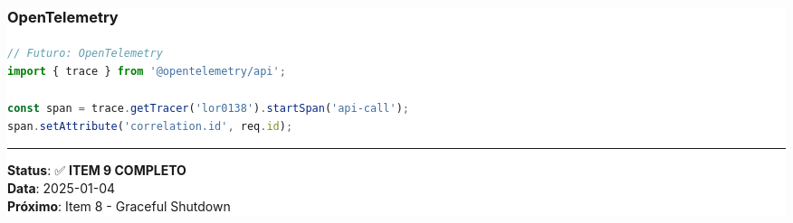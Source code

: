### OpenTelemetry
```typescript
// Futuro: OpenTelemetry
import { trace } from '@opentelemetry/api';

const span = trace.getTracer('lor0138').startSpan('api-call');
span.setAttribute('correlation.id', req.id);
```

---

**Status**: ✅ **ITEM 9 COMPLETO**  
**Data**: 2025-01-04  
**Próximo**: Item 8 - Graceful Shutdown